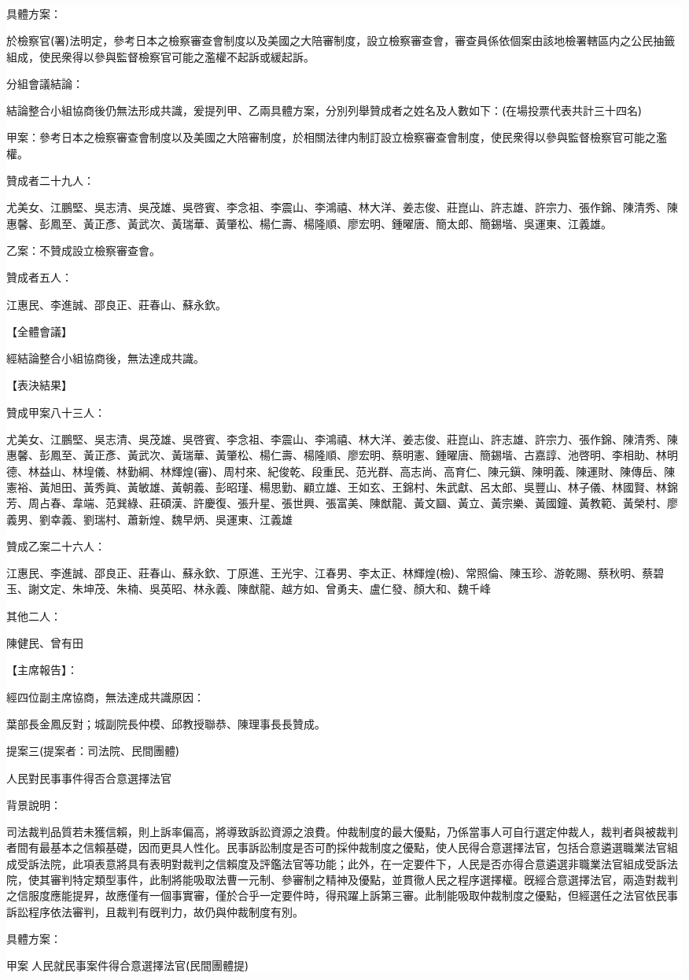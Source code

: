 具體方案：

於檢察官(署)法明定，參考日本之檢察審查會制度以及美國之大陪審制度，設立檢察審查會，審查員係依個案由該地檢署轄區内之公民抽籤組成，使民衆得以參與監督檢察官可能之濫權不起訴或緩起訴。

分組會議結論：

結論整合小組協商後仍無法形成共識，爰提列甲、乙兩具體方案，分別列舉贊成者之姓名及人數如下：(在場投票代表共計三十四名)

甲案：參考日本之檢察審查會制度以及美國之大陪審制度，於相關法律内制訂設立檢察審查會制度，使民衆得以參與監督檢察官可能之濫權。

贊成者二十九人：

尤美女、江鵬堅、吳志清、吳茂雄、吳啓賓、李念祖、李震山、李鴻禧、林大洋、姜志俊、莊崑山、許志雄、許宗力、張作錦、陳清秀、陳惠馨、彭鳳至、黃正彥、黃武次、黃瑞華、黃肇松、楊仁壽、楊隆順、廖宏明、鍾曜唐、簡太郎、簡錫堦、吳運東、江義雄。

乙案：不贊成設立檢察審查會。

贊成者五人：

江惠民、李進誠、邵良正、莊春山、蘇永欽。

【全體會議】

經結論整合小組協商後，無法達成共識。

【表決結果】

贊成甲案八十三人：

尤美女、江鵬堅、吳志清、吳茂雄、吳啓賓、李念祖、李震山、李鴻禧、林大洋、姜志俊、莊崑山、許志雄、許宗力、張作錦、陳清秀、陳惠馨、彭鳳至、黃正彥、黃武次、黃瑞華、黃肇松、楊仁壽、楊隆順、廖宏明、蔡明憲、鍾曜唐、簡錫堦、古嘉諄、池啓明、李相助、林明德、林益山、林堭儀、林勤綱、林輝煌(審)、周村來、紀俊乾、段重民、范光群、高志尚、高育仁、陳元鎭、陳明義、陳運財、陳傳岳、陳憲裕、黃旭田、黃秀眞、黃敏雄、黃朝義、彭昭瑾、楊思勤、顧立雄、王如玄、王錦村、朱武獻、呂太郎、吳豐山、林子儀、林國賢、林錦芳、周占春、韋端、范巽綠、莊碩漢、許慶復、張升星、張世興、張富美、陳猷龍、黃文圝、黃立、黃宗樂、黃國鐘、黃教範、黃榮村、廖義男、劉幸義、劉瑞村、蕭新煌、魏早炳、吳運東、江義雄

贊成乙案二十六人：

江惠民、李進誠、邵良正、莊春山、蘇永欽、丁原進、王光宇、江春男、李太正、林輝煌(檢)、常照倫、陳玉珍、游乾賜、蔡秋明、蔡碧玉、謝文定、朱坤茂、朱楠、吳英昭、林永義、陳猷龍、越方如、曾勇夫、盧仁發、顏大和、魏千峰

其他二人：

陳健民、曾有田

【主席報告】：

經四位副主席協商，無法達成共識原因：

葉部長金鳳反對；城副院長仲模、邱教授聯恭、陳理事長長贊成。

提案三(提案者：司法院、民間團體)

人民對民事事件得否合意選擇法官

背景說明：

司法裁判品質若未獲信賴，則上訴率偏高，將導致訴訟資源之浪費。仲裁制度的最大優點，乃係當事人可自行選定仲裁人，裁判者與被裁判者間有最基本之信賴基礎，因而更具人性化。民事訴訟制度是否可酌採仲裁制度之優點，使人民得合意選擇法官，包括合意遴選職業法官組成受訴法院，此項表意將具有表明對裁判之信賴度及評鑑法官等功能；此外，在一定要件下，人民是否亦得合意遴選非職業法官組成受訴法院，使其審判特定類型事件，此制將能吸取法曹一元制、參審制之精神及優點，並貫徹人民之程序選擇權。旣經合意選擇法官，兩造對裁判之信服度應能提昇，故應僅有一個事實審，僅於合乎一定要件時，得飛躍上訴第三審。此制能吸取仲裁制度之優點，但經選任之法官依民事訴訟程序依法審判，且裁判有旣判力，故仍與仲裁制度有別。

具體方案：

甲案 人民就民事案件得合意選擇法官(民間團體提)
